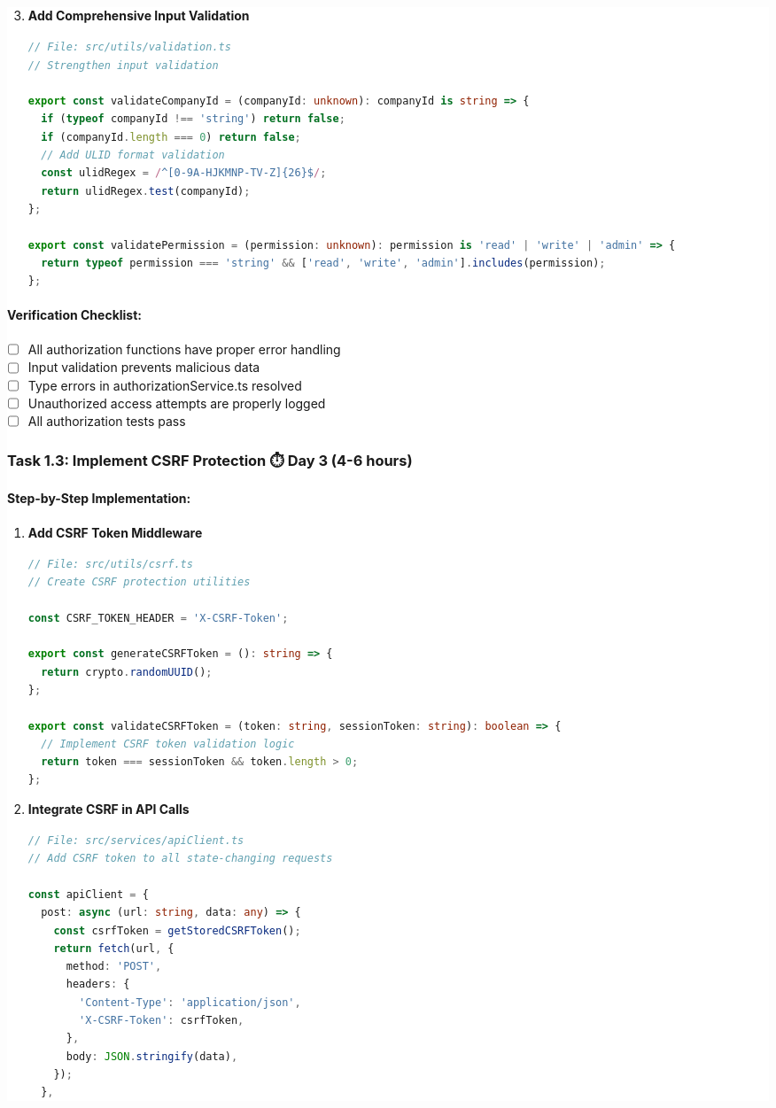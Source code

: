 3. **Add Comprehensive Input Validation**
   ```typescript
   // File: src/utils/validation.ts
   // Strengthen input validation
   
   export const validateCompanyId = (companyId: unknown): companyId is string => {
     if (typeof companyId !== 'string') return false;
     if (companyId.length === 0) return false;
     // Add ULID format validation
     const ulidRegex = /^[0-9A-HJKMNP-TV-Z]{26}$/;
     return ulidRegex.test(companyId);
   };
   
   export const validatePermission = (permission: unknown): permission is 'read' | 'write' | 'admin' => {
     return typeof permission === 'string' && ['read', 'write', 'admin'].includes(permission);
   };
   ```

#### **Verification Checklist:**
- [ ] All authorization functions have proper error handling
- [ ] Input validation prevents malicious data
- [ ] Type errors in authorizationService.ts resolved
- [ ] Unauthorized access attempts are properly logged
- [ ] All authorization tests pass

### Task 1.3: Implement CSRF Protection ⏱️ Day 3 (4-6 hours)

#### **Step-by-Step Implementation:**

1. **Add CSRF Token Middleware**
   ```typescript
   // File: src/utils/csrf.ts
   // Create CSRF protection utilities
   
   const CSRF_TOKEN_HEADER = 'X-CSRF-Token';
   
   export const generateCSRFToken = (): string => {
     return crypto.randomUUID();
   };
   
   export const validateCSRFToken = (token: string, sessionToken: string): boolean => {
     // Implement CSRF token validation logic
     return token === sessionToken && token.length > 0;
   };
   ```

2. **Integrate CSRF in API Calls**
   ```typescript
   // File: src/services/apiClient.ts
   // Add CSRF token to all state-changing requests
   
   const apiClient = {
     post: async (url: string, data: any) => {
       const csrfToken = getStoredCSRFToken();
       return fetch(url, {
         method: 'POST',
         headers: {
           'Content-Type': 'application/json',
           'X-CSRF-Token': csrfToken,
         },
         body: JSON.stringify(data),
       });
     },
   ```